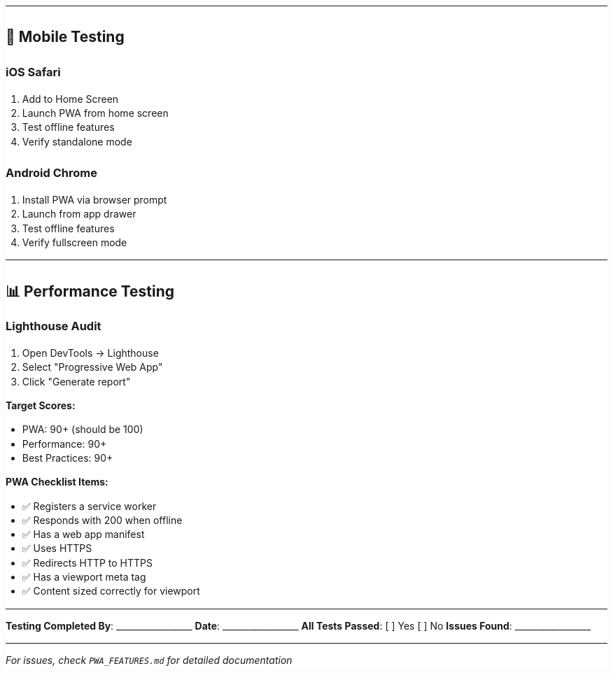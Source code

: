 
---

## 📱 Mobile Testing

### iOS Safari
1. Add to Home Screen
2. Launch PWA from home screen
3. Test offline features
4. Verify standalone mode

### Android Chrome
1. Install PWA via browser prompt
2. Launch from app drawer
3. Test offline features
4. Verify fullscreen mode

---

## 📊 Performance Testing

### Lighthouse Audit
1. Open DevTools → Lighthouse
2. Select "Progressive Web App"
3. Click "Generate report"

**Target Scores:**
- PWA: 90+ (should be 100)
- Performance: 90+
- Best Practices: 90+

**PWA Checklist Items:**
- ✅ Registers a service worker
- ✅ Responds with 200 when offline
- ✅ Has a web app manifest
- ✅ Uses HTTPS
- ✅ Redirects HTTP to HTTPS
- ✅ Has a viewport meta tag
- ✅ Content sized correctly for viewport

---

**Testing Completed By**: _________________
**Date**: _________________
**All Tests Passed**: [ ] Yes [ ] No
**Issues Found**: _________________

---

*For issues, check `PWA_FEATURES.md` for detailed documentation*
